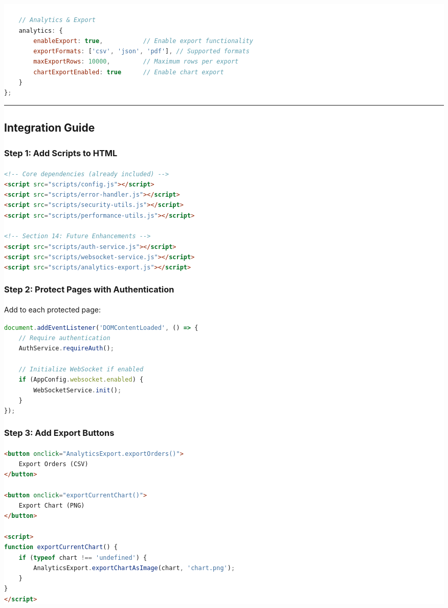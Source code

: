 ```javascript

    // Analytics & Export
    analytics: {
        enableExport: true,           // Enable export functionality
        exportFormats: ['csv', 'json', 'pdf'], // Supported formats
        maxExportRows: 10000,         // Maximum rows per export
        chartExportEnabled: true      // Enable chart export
    }
};
```

---

## Integration Guide

### Step 1: Add Scripts to HTML

```html
<!-- Core dependencies (already included) -->
<script src="scripts/config.js"></script>
<script src="scripts/error-handler.js"></script>
<script src="scripts/security-utils.js"></script>
<script src="scripts/performance-utils.js"></script>

<!-- Section 14: Future Enhancements -->
<script src="scripts/auth-service.js"></script>
<script src="scripts/websocket-service.js"></script>
<script src="scripts/analytics-export.js"></script>
```

### Step 2: Protect Pages with Authentication

Add to each protected page:
```javascript
document.addEventListener('DOMContentLoaded', () => {
    // Require authentication
    AuthService.requireAuth();
    
    // Initialize WebSocket if enabled
    if (AppConfig.websocket.enabled) {
        WebSocketService.init();
    }
});
```

### Step 3: Add Export Buttons

```html
<button onclick="AnalyticsExport.exportOrders()">
    Export Orders (CSV)
</button>

<button onclick="exportCurrentChart()">
    Export Chart (PNG)
</button>

<script>
function exportCurrentChart() {
    if (typeof chart !== 'undefined') {
        AnalyticsExport.exportChartAsImage(chart, 'chart.png');
    }
}
</script>
```
